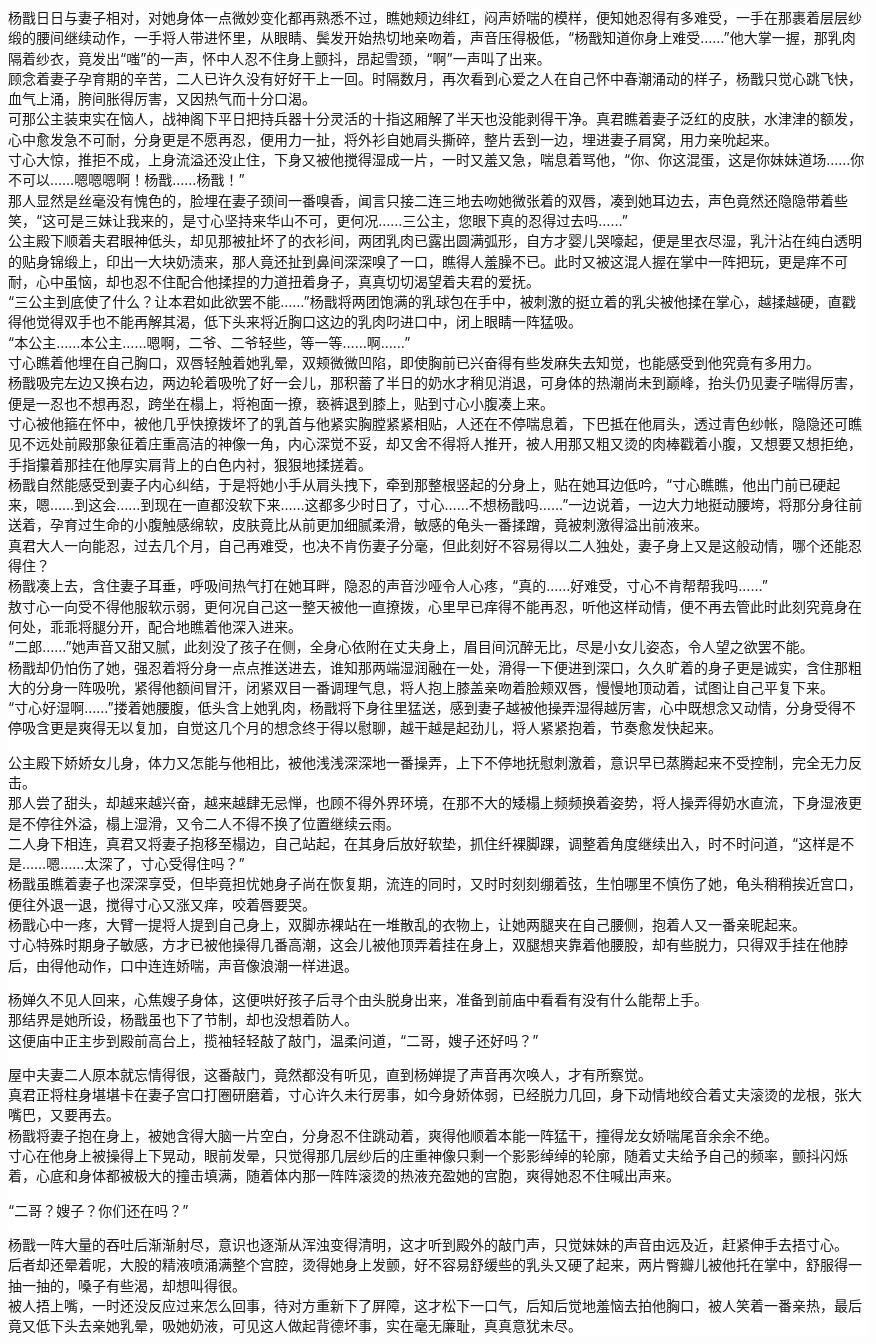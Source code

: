 杨戬日日与妻子相对，对她身体一点微妙变化都再熟悉不过，瞧她颊边绯红，闷声娇喘的模样，便知她忍得有多难受，一手在那裹着层层纱缎的腰间继续动作，一手将人带进怀里，从眼睛、鬓发开始热切地亲吻着，声音压得极低，“杨戬知道你身上难受……”他大掌一握，那乳肉隔着纱衣，竟发出“嗤”的一声，怀中人忍不住身上颤抖，昂起雪颈，“啊”一声叫了出来。  
顾念着妻子孕育期的辛苦，二人已许久没有好好干上一回。时隔数月，再次看到心爱之人在自己怀中春潮涌动的样子，杨戬只觉心跳飞快，血气上涌，胯间胀得厉害，又因热气而十分口渴。  
可那公主装束实在恼人，战神阁下平日把持兵器十分灵活的十指这厢解了半天也没能剥得干净。真君瞧着妻子泛红的皮肤，水津津的额发，心中愈发急不可耐，分身更是不愿再忍，便用力一扯，将外衫自她肩头撕碎，整片丢到一边，埋进妻子肩窝，用力亲吮起来。  
寸心大惊，推拒不成，上身流溢还没止住，下身又被他搅得湿成一片，一时又羞又急，喘息着骂他，“你、你这混蛋，这是你妹妹道场……你不可以……嗯嗯嗯啊！杨戬……杨戬！”  
那人显然是丝毫没有愧色的，脸埋在妻子颈间一番嗅香，闻言只接二连三地去吻她微张着的双唇，凑到她耳边去，声色竟然还隐隐带着些笑，“这可是三妹让我来的，是寸心坚持来华山不可，更何况……三公主，您眼下真的忍得过去吗……”  
公主殿下顺着夫君眼神低头，却见那被扯坏了的衣衫间，两团乳肉已露出圆满弧形，自方才婴儿哭嚎起，便是里衣尽湿，乳汁沾在纯白透明的贴身锦缎上，印出一大块奶渍来，那人竟还扯到鼻间深深嗅了一口，瞧得人羞臊不已。此时又被这混人握在掌中一阵把玩，更是痒不可耐，心中虽恼，却也忍不住配合他揉捏的力道扭着身子，真真切切渴望着夫君的爱抚。  
“三公主到底使了什么？让本君如此欲罢不能……”杨戬将两团饱满的乳球包在手中，被刺激的挺立着的乳尖被他揉在掌心，越揉越硬，直戳得他觉得双手也不能再解其渴，低下头来将近胸口这边的乳肉叼进口中，闭上眼睛一阵猛吸。  
“本公主……本公主……嗯啊，二爷、二爷轻些，等一等……啊……”  
寸心瞧着他埋在自己胸口，双唇轻触着她乳晕，双颊微微凹陷，即使胸前已兴奋得有些发麻失去知觉，也能感受到他究竟有多用力。  
杨戬吸完左边又换右边，两边轮着吸吮了好一会儿，那积蓄了半日的奶水才稍见消退，可身体的热潮尚未到巅峰，抬头仍见妻子喘得厉害，便是一忍也不想再忍，跨坐在榻上，将袍面一撩，亵裤退到膝上，贴到寸心小腹凑上来。  
寸心被他箍在怀中，被他几乎快撩拨坏了的乳首与他紧实胸膛紧紧相贴，人还在不停喘息着，下巴抵在他肩头，透过青色纱帐，隐隐还可瞧见不远处前殿那象征着庄重高洁的神像一角，内心深觉不妥，却又舍不得将人推开，被人用那又粗又烫的肉棒戳着小腹，又想要又想拒绝，手指攥着那挂在他厚实肩背上的白色内衬，狠狠地揉搓着。  
杨戬自然能感受到妻子内心纠结，于是将她小手从肩头拽下，牵到那整根竖起的分身上，贴在她耳边低吟，“寸心瞧瞧，他出门前已硬起来，嗯……到这会……到现在一直都没软下来……这都多少时日了，寸心……不想杨戬吗……”一边说着，一边大力地挺动腰垮，将那分身往前送着，孕育过生命的小腹触感绵软，皮肤竟比从前更加细腻柔滑，敏感的龟头一番揉蹭，竟被刺激得溢出前液来。  
真君大人一向能忍，过去几个月，自己再难受，也决不肯伤妻子分毫，但此刻好不容易得以二人独处，妻子身上又是这般动情，哪个还能忍得住？  
杨戬凑上去，含住妻子耳垂，呼吸间热气打在她耳畔，隐忍的声音沙哑令人心疼，“真的……好难受，寸心不肯帮帮我吗……”  
敖寸心一向受不得他服软示弱，更何况自己这一整天被他一直撩拨，心里早已痒得不能再忍，听他这样动情，便不再去管此时此刻究竟身在何处，乖乖将腿分开，配合地瞧着他深入进来。  
“二郎……”她声音又甜又腻，此刻没了孩子在侧，全身心依附在丈夫身上，眉目间沉醉无比，尽是小女儿姿态，令人望之欲罢不能。  
杨戬却仍怕伤了她，强忍着将分身一点点推送进去，谁知那两端湿润融在一处，滑得一下便进到深口，久久旷着的身子更是诚实，含住那粗大的分身一阵吸吮，紧得他额间冒汗，闭紧双目一番调理气息，将人抱上膝盖亲吻着脸颊双唇，慢慢地顶动着，试图让自己平复下来。  
“寸心好湿啊……”搂着她腰腹，低头含上她乳肉，杨戬将下身往里猛送，感到妻子越被他操弄湿得越厉害，心中既想念又动情，分身受得不停吸含更是爽得无以复加，自觉这几个月的想念终于得以慰聊，越干越是起劲儿，将人紧紧抱着，节奏愈发快起来。

公主殿下娇娇女儿身，体力又怎能与他相比，被他浅浅深深地一番操弄，上下不停地抚慰刺激着，意识早已蒸腾起来不受控制，完全无力反击。  
那人尝了甜头，却越来越兴奋，越来越肆无忌惮，也顾不得外界环境，在那不大的矮榻上频频换着姿势，将人操弄得奶水直流，下身湿液更是不停往外溢，榻上湿滑，又令二人不得不换了位置继续云雨。  
二人身下相连，真君又将妻子抱移至榻边，自己站起，在其身后放好软垫，抓住纤裸脚踝，调整着角度继续出入，时不时问道，“这样是不是……嗯……太深了，寸心受得住吗？”  
杨戬虽瞧着妻子也深深享受，但毕竟担忧她身子尚在恢复期，流连的同时，又时时刻刻绷着弦，生怕哪里不慎伤了她，龟头稍稍挨近宫口，便往外退一退，搅得寸心又涨又痒，咬着唇要哭。  
杨戬心中一疼，大臂一提将人提到自己身上，双脚赤裸站在一堆散乱的衣物上，让她两腿夹在自己腰侧，抱着人又一番亲昵起来。  
寸心特殊时期身子敏感，方才已被他操得几番高潮，这会儿被他顶弄着挂在身上，双腿想夹靠着他腰股，却有些脱力，只得双手挂在他脖后，由得他动作，口中连连娇喘，声音像浪潮一样进退。

杨婵久不见人回来，心焦嫂子身体，这便哄好孩子后寻个由头脱身出来，准备到前庙中看看有没有什么能帮上手。  
那结界是她所设，杨戬虽也下了节制，却也没想着防人。  
这便庙中正主步到殿前高台上，揽袖轻轻敲了敲门，温柔问道，“二哥，嫂子还好吗？”

屋中夫妻二人原本就忘情得很，这番敲门，竟然都没有听见，直到杨婵提了声音再次唤人，才有所察觉。  
真君正将柱身堪堪卡在妻子宫口打圈研磨着，寸心许久未行房事，如今身娇体弱，已经脱力几回，身下动情地绞合着丈夫滚烫的龙根，张大嘴巴，又要再去。  
杨戬将妻子抱在身上，被她含得大脑一片空白，分身忍不住跳动着，爽得他顺着本能一阵猛干，撞得龙女娇喘尾音余余不绝。  
寸心在他身上被操得上下晃动，眼前发晕，只觉得那几层纱后的庄重神像只剩一个影影绰绰的轮廓，随着丈夫给予自己的频率，颤抖闪烁着，心底和身体都被极大的撞击填满，随着体内那一阵阵滚烫的热液充盈她的宫胞，爽得她忍不住喊出声来。

“二哥？嫂子？你们还在吗？”

杨戬一阵大量的吞吐后渐渐射尽，意识也逐渐从浑浊变得清明，这才听到殿外的敲门声，只觉妹妹的声音由远及近，赶紧伸手去捂寸心。  
后者却还晕着呢，大股的精液喷涌满整个宫腔，烫得她身上发颤，好不容易舒缓些的乳头又硬了起来，两片臀瓣儿被他托在掌中，舒服得一抽一抽的，嗓子有些渴，却想叫得很。  
被人捂上嘴，一时还没反应过来怎么回事，待对方重新下了屏障，这才松下一口气，后知后觉地羞恼去拍他胸口，被人笑着一番亲热，最后竟又低下头去亲她乳晕，吸她奶液，可见这人做起背德坏事，实在毫无廉耻，真真意犹未尽。
